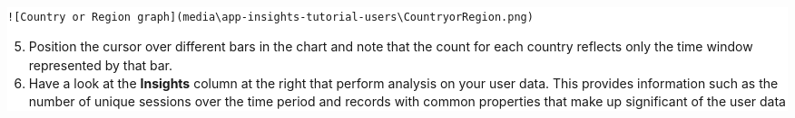 	![Country or Region graph](media\app-insights-tutorial-users\CountryorRegion.png)

5. Position the cursor over different bars in the chart and note that the count for each country reflects only the time window represented by that bar.
6. Have a look at the **Insights** column at the right that perform analysis on your user data.  This provides information such as the number of unique sessions over the time period and records with common properties that make up significant of the user data 
